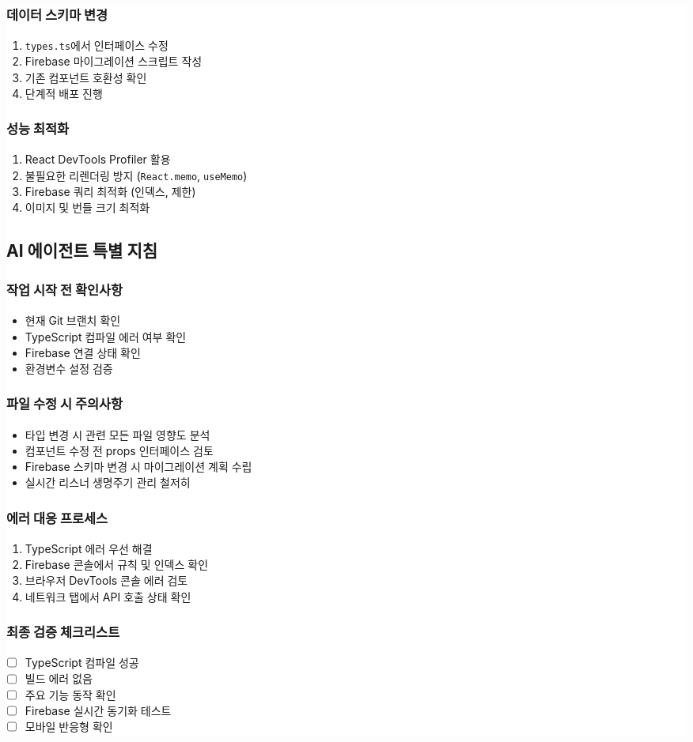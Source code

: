 ### 데이터 스키마 변경
1. `types.ts`에서 인터페이스 수정
2. Firebase 마이그레이션 스크립트 작성
3. 기존 컴포넌트 호환성 확인
4. 단계적 배포 진행

### 성능 최적화
1. React DevTools Profiler 활용
2. 불필요한 리렌더링 방지 (`React.memo`, `useMemo`)
3. Firebase 쿼리 최적화 (인덱스, 제한)
4. 이미지 및 번들 크기 최적화

## AI 에이전트 특별 지침

### 작업 시작 전 확인사항
- 현재 Git 브랜치 확인
- TypeScript 컴파일 에러 여부 확인
- Firebase 연결 상태 확인
- 환경변수 설정 검증

### 파일 수정 시 주의사항
- 타입 변경 시 관련 모든 파일 영향도 분석
- 컴포넌트 수정 전 props 인터페이스 검토
- Firebase 스키마 변경 시 마이그레이션 계획 수립
- 실시간 리스너 생명주기 관리 철저히

### 에러 대응 프로세스
1. TypeScript 에러 우선 해결
2. Firebase 콘솔에서 규칙 및 인덱스 확인
3. 브라우저 DevTools 콘솔 에러 검토
4. 네트워크 탭에서 API 호출 상태 확인

### 최종 검증 체크리스트
- [ ] TypeScript 컴파일 성공
- [ ] 빌드 에러 없음
- [ ] 주요 기능 동작 확인
- [ ] Firebase 실시간 동기화 테스트
- [ ] 모바일 반응형 확인